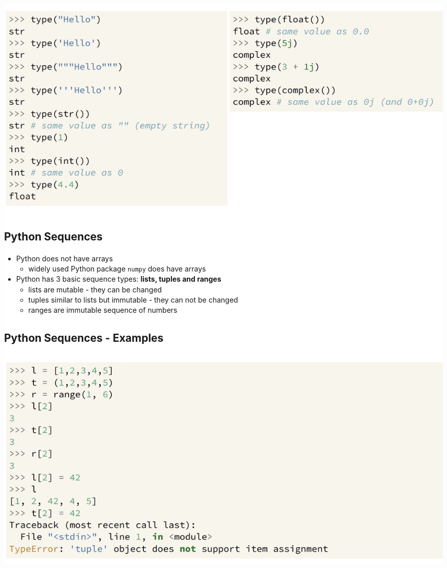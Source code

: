 ![alt text](image-83.png)

## Python Sequences

- Python does not have arrays
  - widely used Python package `numpy` does have arrays
- Python has 3 basic sequence types: **lists, tuples and ranges**
  - lists are mutable - they can be changed
  - tuples similar to lists but immutable - they can not be changed
  - ranges are immutable sequence of numbers

## Python Sequences - Examples
![alt text](image-84.png)
